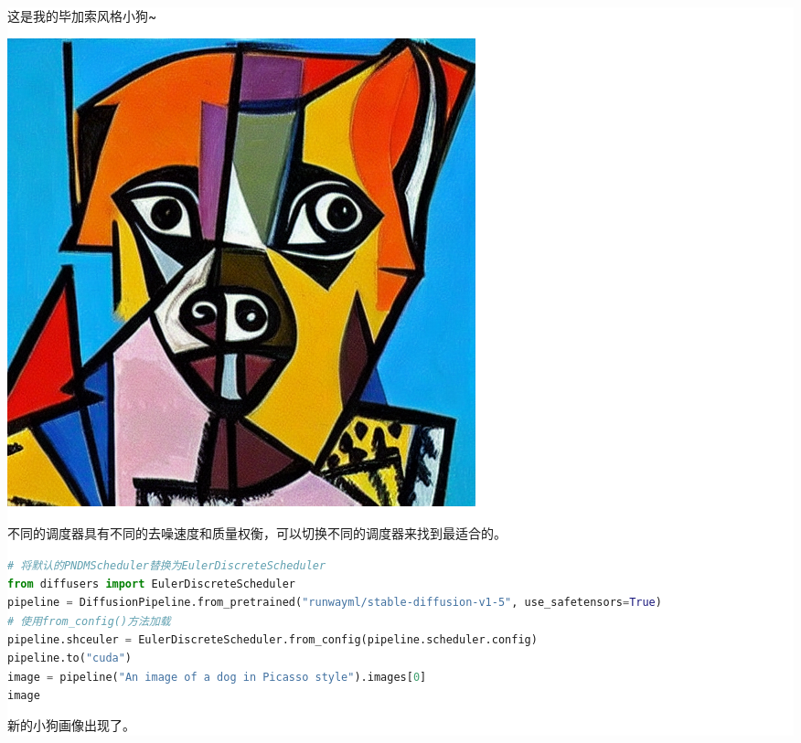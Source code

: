 这是我的毕加索风格小狗~

![image](dm_1_3.png)

不同的调度器具有不同的去噪速度和质量权衡，可以切换不同的调度器来找到最适合的。

```python
# 将默认的PNDMScheduler替换为EulerDiscreteScheduler
from diffusers import EulerDiscreteScheduler
pipeline = DiffusionPipeline.from_pretrained("runwayml/stable-diffusion-v1-5", use_safetensors=True)
# 使用from_config()方法加载
pipeline.shceuler = EulerDiscreteScheduler.from_config(pipeline.scheduler.config)
pipeline.to("cuda")
image = pipeline("An image of a dog in Picasso style").images[0]
image
```

新的小狗画像出现了。
